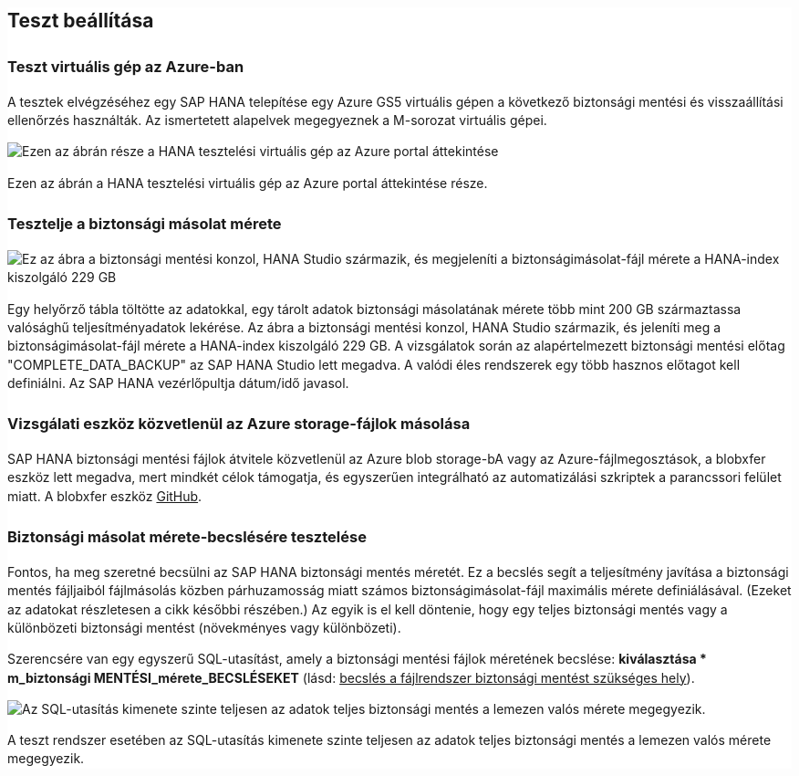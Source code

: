 ## <a name="test-setup"></a>Teszt beállítása

### <a name="test-virtual-machine-on-azure"></a>Teszt virtuális gép az Azure-ban

A tesztek elvégzéséhez egy SAP HANA telepítése egy Azure GS5 virtuális gépen a következő biztonsági mentési és visszaállítási ellenőrzés használták. Az ismertetett alapelvek megegyeznek a M-sorozat virtuális gépei.

![Ezen az ábrán része a HANA tesztelési virtuális gép az Azure portal áttekintése](media/sap-hana-backup-guide/image007.png)

Ezen az ábrán a HANA tesztelési virtuális gép az Azure portal áttekintése része.

### <a name="test-backup-size"></a>Tesztelje a biztonsági másolat mérete

![Ez az ábra a biztonsági mentési konzol, HANA Studio származik, és megjeleníti a biztonságimásolat-fájl mérete a HANA-index kiszolgáló 229 GB](media/sap-hana-backup-guide/image008.png)

Egy helyőrző tábla töltötte az adatokkal, egy tárolt adatok biztonsági másolatának mérete több mint 200 GB származtassa valósághű teljesítményadatok lekérése. Az ábra a biztonsági mentési konzol, HANA Studio származik, és jeleníti meg a biztonságimásolat-fájl mérete a HANA-index kiszolgáló 229 GB. A vizsgálatok során az alapértelmezett biztonsági mentési előtag "COMPLETE_DATA_BACKUP" az SAP HANA Studio lett megadva. A valódi éles rendszerek egy több hasznos előtagot kell definiálni. Az SAP HANA vezérlőpultja dátum/idő javasol.

### <a name="test-tool-to-copy-files-directly-to-azure-storage"></a>Vizsgálati eszköz közvetlenül az Azure storage-fájlok másolása

SAP HANA biztonsági mentési fájlok átvitele közvetlenül az Azure blob storage-bA vagy az Azure-fájlmegosztások, a blobxfer eszköz lett megadva, mert mindkét célok támogatja, és egyszerűen integrálható az automatizálási szkriptek a parancssori felület miatt. A blobxfer eszköz [GitHub](https://github.com/Azure/blobxfer).

### <a name="test-backup-size-estimation"></a>Biztonsági másolat mérete-becslésére tesztelése

Fontos, ha meg szeretné becsülni az SAP HANA biztonsági mentés méretét. Ez a becslés segít a teljesítmény javítása a biztonsági mentés fájljaiból fájlmásolás közben párhuzamosság miatt számos biztonságimásolat-fájl maximális mérete definiálásával. (Ezeket az adatokat részletesen a cikk későbbi részében.) Az egyik is el kell döntenie, hogy egy teljes biztonsági mentés vagy a különbözeti biztonsági mentést (növekményes vagy különbözeti).

Szerencsére van egy egyszerű SQL-utasítást, amely a biztonsági mentési fájlok méretének becslése: **kiválasztása \* m\_biztonsági MENTÉSI\_mérete\_BECSLÉSEKET** (lásd: [becslés a fájlrendszer biztonsági mentést szükséges hely](https://help.sap.com/saphelp_hanaplatform/helpdata/en/7d/46337b7a9c4c708d965b65bc0f343c/content.htm)).

![Az SQL-utasítás kimenete szinte teljesen az adatok teljes biztonsági mentés a lemezen valós mérete megegyezik.](media/sap-hana-backup-guide/image009.png)

A teszt rendszer esetében az SQL-utasítás kimenete szinte teljesen az adatok teljes biztonsági mentés a lemezen valós mérete megegyezik.
